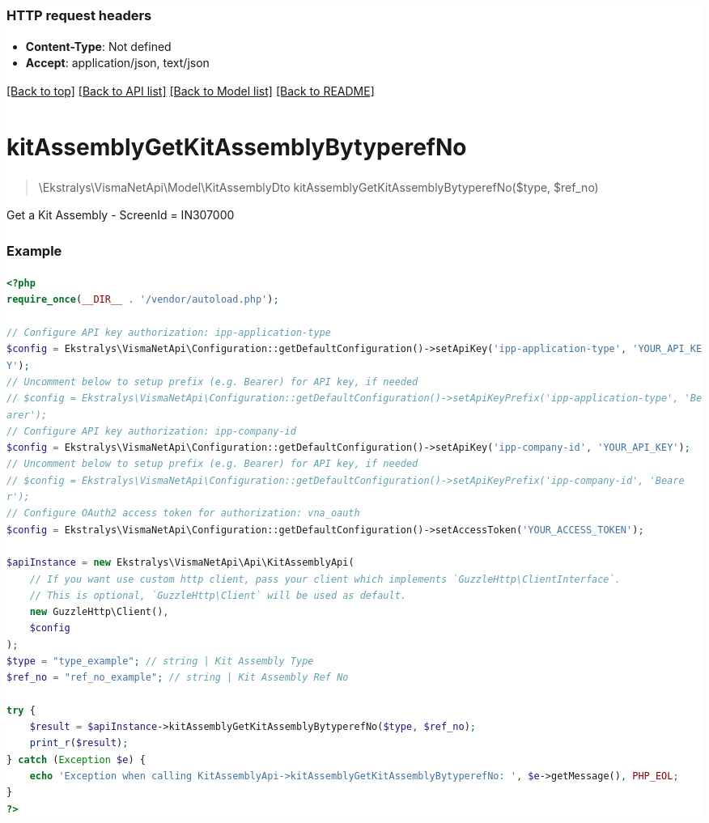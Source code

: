 ### HTTP request headers

 - **Content-Type**: Not defined
 - **Accept**: application/json, text/json

[[Back to top]](#) [[Back to API list]](../../README.md#documentation-for-api-endpoints) [[Back to Model list]](../../README.md#documentation-for-models) [[Back to README]](../../README.md)

# **kitAssemblyGetKitAssemblyBytyperefNo**
> \Ekstralys\VismaNetApi\Model\KitAssemblyDto kitAssemblyGetKitAssemblyBytyperefNo($type, $ref_no)

Get a Kit Assembly - ScreenId = IN307000

### Example
```php
<?php
require_once(__DIR__ . '/vendor/autoload.php');

// Configure API key authorization: ipp-application-type
$config = Ekstralys\VismaNetApi\Configuration::getDefaultConfiguration()->setApiKey('ipp-application-type', 'YOUR_API_KEY');
// Uncomment below to setup prefix (e.g. Bearer) for API key, if needed
// $config = Ekstralys\VismaNetApi\Configuration::getDefaultConfiguration()->setApiKeyPrefix('ipp-application-type', 'Bearer');
// Configure API key authorization: ipp-company-id
$config = Ekstralys\VismaNetApi\Configuration::getDefaultConfiguration()->setApiKey('ipp-company-id', 'YOUR_API_KEY');
// Uncomment below to setup prefix (e.g. Bearer) for API key, if needed
// $config = Ekstralys\VismaNetApi\Configuration::getDefaultConfiguration()->setApiKeyPrefix('ipp-company-id', 'Bearer');
// Configure OAuth2 access token for authorization: vna_oauth
$config = Ekstralys\VismaNetApi\Configuration::getDefaultConfiguration()->setAccessToken('YOUR_ACCESS_TOKEN');

$apiInstance = new Ekstralys\VismaNetApi\Api\KitAssemblyApi(
    // If you want use custom http client, pass your client which implements `GuzzleHttp\ClientInterface`.
    // This is optional, `GuzzleHttp\Client` will be used as default.
    new GuzzleHttp\Client(),
    $config
);
$type = "type_example"; // string | Kit Assembly Type
$ref_no = "ref_no_example"; // string | Kit Assembly Ref No

try {
    $result = $apiInstance->kitAssemblyGetKitAssemblyBytyperefNo($type, $ref_no);
    print_r($result);
} catch (Exception $e) {
    echo 'Exception when calling KitAssemblyApi->kitAssemblyGetKitAssemblyBytyperefNo: ', $e->getMessage(), PHP_EOL;
}
?>
```
